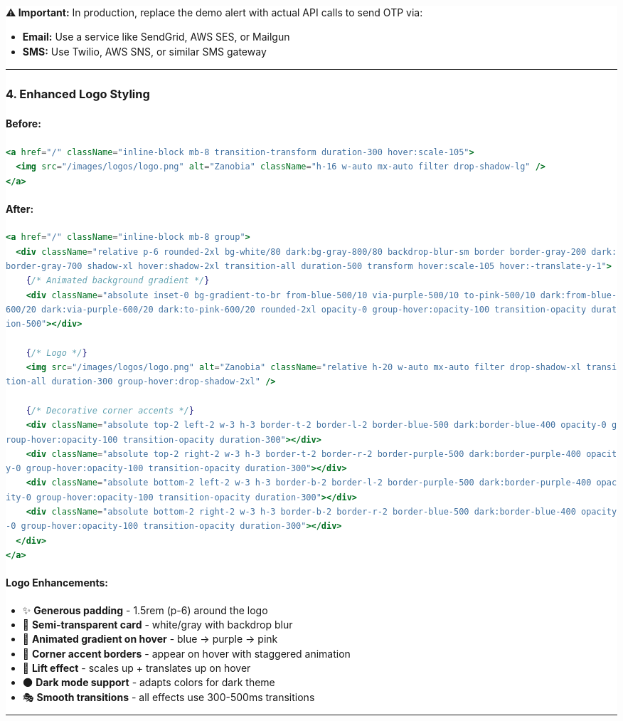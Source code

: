 **⚠️ Important:** In production, replace the demo alert with actual API calls to send OTP via:
- **Email:** Use a service like SendGrid, AWS SES, or Mailgun
- **SMS:** Use Twilio, AWS SNS, or similar SMS gateway

---

### 4. **Enhanced Logo Styling**

#### **Before:**
```jsx
<a href="/" className="inline-block mb-8 transition-transform duration-300 hover:scale-105">
  <img src="/images/logos/logo.png" alt="Zanobia" className="h-16 w-auto mx-auto filter drop-shadow-lg" />
</a>
```

#### **After:**
```jsx
<a href="/" className="inline-block mb-8 group">
  <div className="relative p-6 rounded-2xl bg-white/80 dark:bg-gray-800/80 backdrop-blur-sm border border-gray-200 dark:border-gray-700 shadow-xl hover:shadow-2xl transition-all duration-500 transform hover:scale-105 hover:-translate-y-1">
    {/* Animated background gradient */}
    <div className="absolute inset-0 bg-gradient-to-br from-blue-500/10 via-purple-500/10 to-pink-500/10 dark:from-blue-600/20 dark:via-purple-600/20 dark:to-pink-600/20 rounded-2xl opacity-0 group-hover:opacity-100 transition-opacity duration-500"></div>
    
    {/* Logo */}
    <img src="/images/logos/logo.png" alt="Zanobia" className="relative h-20 w-auto mx-auto filter drop-shadow-xl transition-all duration-300 group-hover:drop-shadow-2xl" />
    
    {/* Decorative corner accents */}
    <div className="absolute top-2 left-2 w-3 h-3 border-t-2 border-l-2 border-blue-500 dark:border-blue-400 opacity-0 group-hover:opacity-100 transition-opacity duration-300"></div>
    <div className="absolute top-2 right-2 w-3 h-3 border-t-2 border-r-2 border-purple-500 dark:border-purple-400 opacity-0 group-hover:opacity-100 transition-opacity duration-300"></div>
    <div className="absolute bottom-2 left-2 w-3 h-3 border-b-2 border-l-2 border-purple-500 dark:border-purple-400 opacity-0 group-hover:opacity-100 transition-opacity duration-300"></div>
    <div className="absolute bottom-2 right-2 w-3 h-3 border-b-2 border-r-2 border-blue-500 dark:border-blue-400 opacity-0 group-hover:opacity-100 transition-opacity duration-300"></div>
  </div>
</a>
```

#### **Logo Enhancements:**
- ✨ **Generous padding** - 1.5rem (p-6) around the logo
- 🎨 **Semi-transparent card** - white/gray with backdrop blur
- 🌈 **Animated gradient on hover** - blue → purple → pink
- 💎 **Corner accent borders** - appear on hover with staggered animation
- 🔼 **Lift effect** - scales up + translates up on hover
- 🌑 **Dark mode support** - adapts colors for dark theme
- 🎭 **Smooth transitions** - all effects use 300-500ms transitions

---